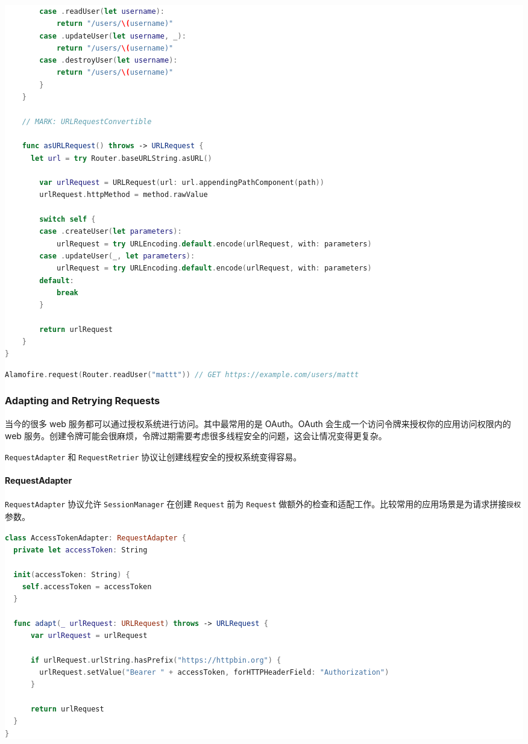 ```swift
        case .readUser(let username):
            return "/users/\(username)"
        case .updateUser(let username, _):
            return "/users/\(username)"
        case .destroyUser(let username):
            return "/users/\(username)"
        }
    }

    // MARK: URLRequestConvertible

    func asURLRequest() throws -> URLRequest {
      let url = try Router.baseURLString.asURL()

        var urlRequest = URLRequest(url: url.appendingPathComponent(path))
        urlRequest.httpMethod = method.rawValue

        switch self {
        case .createUser(let parameters):
            urlRequest = try URLEncoding.default.encode(urlRequest, with: parameters)
        case .updateUser(_, let parameters):
            urlRequest = try URLEncoding.default.encode(urlRequest, with: parameters)
        default:
            break
        }

        return urlRequest
    }
}
```

```swift
Alamofire.request(Router.readUser("mattt")) // GET https://example.com/users/mattt
```

### Adapting and Retrying Requests

当今的很多 web 服务都可以通过授权系统进行访问。其中最常用的是 OAuth。OAuth 会生成一个访问令牌来授权你的应用访问权限内的 web 服务。创建令牌可能会很麻烦，令牌过期需要考虑很多线程安全的问题，这会让情况变得更复杂。

`RequestAdapter` 和 `RequestRetrier` 协议让创建线程安全的授权系统变得容易。

#### RequestAdapter

`RequestAdapter` 协议允许 `SessionManager` 在创建 `Request` 前为 `Request` 做额外的检查和适配工作。比较常用的应用场景是为请求拼接`授权`参数。

```swift
class AccessTokenAdapter: RequestAdapter {
  private let accessToken: String

  init(accessToken: String) {
    self.accessToken = accessToken
  }

  func adapt(_ urlRequest: URLRequest) throws -> URLRequest {
      var urlRequest = urlRequest

      if urlRequest.urlString.hasPrefix("https://httpbin.org") {
        urlRequest.setValue("Bearer " + accessToken, forHTTPHeaderField: "Authorization")
      }

      return urlRequest
  }
}
```